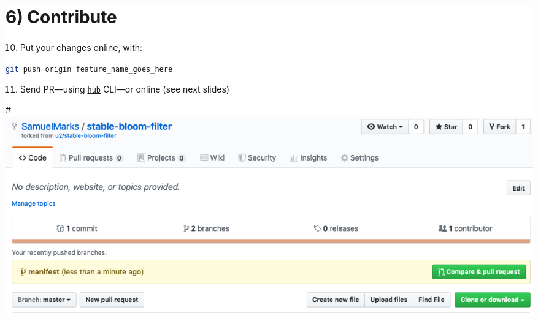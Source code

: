 
# 6) Contribute

  10. Put your changes online, with:
  ```sh
  git push origin feature_name_goes_here
  ```
  11. Send PR—using [`hub`](https://hub.github.com) CLI—or online (see next slides)


#![fork.png](fork.png)

